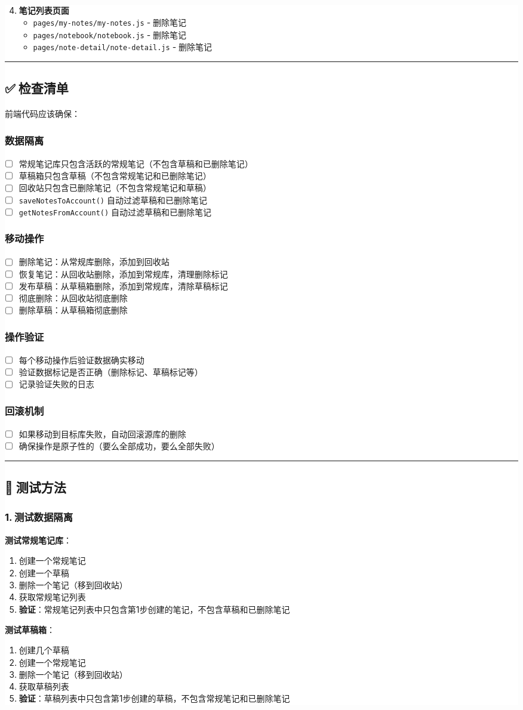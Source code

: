 4. **笔记列表页面**
   - `pages/my-notes/my-notes.js` - 删除笔记
   - `pages/notebook/notebook.js` - 删除笔记
   - `pages/note-detail/note-detail.js` - 删除笔记

---

## ✅ 检查清单

前端代码应该确保：

### 数据隔离
- [ ] 常规笔记库只包含活跃的常规笔记（不包含草稿和已删除笔记）
- [ ] 草稿箱只包含草稿（不包含常规笔记和已删除笔记）
- [ ] 回收站只包含已删除笔记（不包含常规笔记和草稿）
- [ ] `saveNotesToAccount()` 自动过滤草稿和已删除笔记
- [ ] `getNotesFromAccount()` 自动过滤草稿和已删除笔记

### 移动操作
- [ ] 删除笔记：从常规库删除，添加到回收站
- [ ] 恢复笔记：从回收站删除，添加到常规库，清理删除标记
- [ ] 发布草稿：从草稿箱删除，添加到常规库，清除草稿标记
- [ ] 彻底删除：从回收站彻底删除
- [ ] 删除草稿：从草稿箱彻底删除

### 操作验证
- [ ] 每个移动操作后验证数据确实移动
- [ ] 验证数据标记是否正确（删除标记、草稿标记等）
- [ ] 记录验证失败的日志

### 回滚机制
- [ ] 如果移动到目标库失败，自动回滚源库的删除
- [ ] 确保操作是原子性的（要么全部成功，要么全部失败）

---

## 🧪 测试方法

### 1. 测试数据隔离

**测试常规笔记库**：
1. 创建一个常规笔记
2. 创建一个草稿
3. 删除一个笔记（移到回收站）
4. 获取常规笔记列表
5. **验证**：常规笔记列表中只包含第1步创建的笔记，不包含草稿和已删除笔记

**测试草稿箱**：
1. 创建几个草稿
2. 创建一个常规笔记
3. 删除一个笔记（移到回收站）
4. 获取草稿列表
5. **验证**：草稿列表中只包含第1步创建的草稿，不包含常规笔记和已删除笔记
